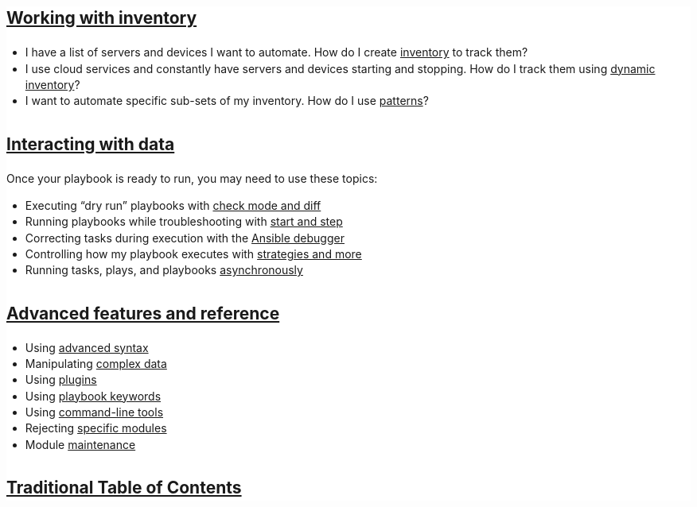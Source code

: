 ## [Working with inventory](https://docs.ansible.com/ansible/latest/user_guide/index.html#working-with-inventory)

- I have a list of servers and devices I want to automate. How do I create [inventory](https://docs.ansible.com/ansible/latest/user_guide/intro_inventory.html#intro-inventory) to track them?
- I use cloud services and constantly have servers and devices starting and stopping. How do I track them using [dynamic inventory](https://docs.ansible.com/ansible/latest/user_guide/intro_dynamic_inventory.html#intro-dynamic-inventory)?
- I want to automate specific sub-sets of my inventory. How do I use [patterns](https://docs.ansible.com/ansible/latest/user_guide/intro_patterns.html#intro-patterns)?

## [Interacting with data](https://docs.ansible.com/ansible/latest/user_guide/index.html#interacting-with-data)

Once your playbook is ready to run, you may need to use these topics:

- Executing “dry run” playbooks with [check mode and diff](https://docs.ansible.com/ansible/latest/user_guide/playbooks_checkmode.html#check-mode-dry)
- Running playbooks while troubleshooting with [start and step](https://docs.ansible.com/ansible/latest/user_guide/playbooks_startnstep.html#playbooks-start-and-step)
- Correcting tasks during execution with the [Ansible debugger](https://docs.ansible.com/ansible/latest/user_guide/playbooks_debugger.html#playbook-debugger)
- Controlling how my playbook executes with [strategies and more](https://docs.ansible.com/ansible/latest/user_guide/playbooks_strategies.html#playbooks-strategies)
- Running tasks, plays, and playbooks [asynchronously](https://docs.ansible.com/ansible/latest/user_guide/playbooks_async.html#playbooks-async)

## [Advanced features and reference](https://docs.ansible.com/ansible/latest/user_guide/index.html#advanced-features-and-reference)

- Using [advanced syntax](https://docs.ansible.com/ansible/latest/user_guide/playbooks_advanced_syntax.html#playbooks-advanced-syntax)
- Manipulating [complex data](https://docs.ansible.com/ansible/latest/user_guide/complex_data_manipulation.html#complex-data-manipulation)
- Using [plugins](https://docs.ansible.com/ansible/latest/plugins/plugins.html#plugins-lookup)
- Using [playbook keywords](https://docs.ansible.com/ansible/latest/reference_appendices/playbooks_keywords.html#playbook-keywords)
- Using [command-line tools](https://docs.ansible.com/ansible/latest/user_guide/command_line_tools.html#command-line-tools)
- Rejecting [specific modules](https://docs.ansible.com/ansible/latest/user_guide/plugin_filtering_config.html#plugin-filtering-config)
- Module [maintenance](https://docs.ansible.com/ansible/latest/user_guide/modules_support.html#modules-support)





## [Traditional Table of Contents](https://docs.ansible.com/ansible/latest/user_guide/index.html#traditional-table-of-contents)
